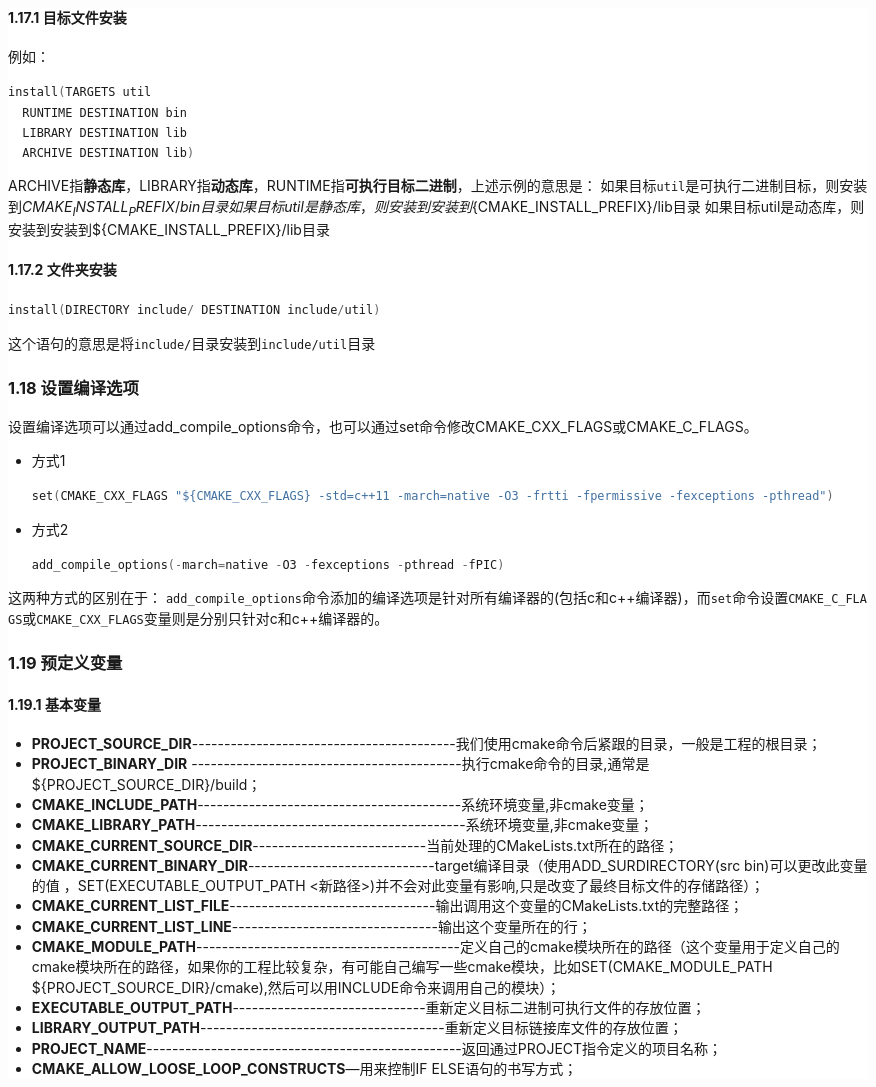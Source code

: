 #### 1.17.1 目标文件安装

例如：

```c++
install(TARGETS util
  RUNTIME DESTINATION bin
  LIBRARY DESTINATION lib
  ARCHIVE DESTINATION lib)
```

ARCHIVE指**静态库**，LIBRARY指**动态库**，RUNTIME指**可执行目标二进制**，上述示例的意思是：
如果目标`util`是可执行二进制目标，则安装到${CMAKE_INSTALL_PREFIX}/bin目录 如果目标util是静态库，则安装到安装到${CMAKE_INSTALL_PREFIX}/lib目录 如果目标util是动态库，则安装到安装到${CMAKE_INSTALL_PREFIX}/lib目录

#### 1.17.2 文件夹安装

```c++
install(DIRECTORY include/ DESTINATION include/util)
```

这个语句的意思是将`include/`目录安装到`include/util`目录

### 1.18 设置编译选项

设置编译选项可以通过add_compile_options命令，也可以通过set命令修改CMAKE_CXX_FLAGS或CMAKE_C_FLAGS。

- 方式1

  ```c++
  set(CMAKE_CXX_FLAGS "${CMAKE_CXX_FLAGS} -std=c++11 -march=native -O3 -frtti -fpermissive -fexceptions -pthread")
  ```

- 方式2

  ```c++
  add_compile_options(-march=native -O3 -fexceptions -pthread -fPIC)
  ```

这两种方式的区别在于：
`add_compile_options`命令添加的编译选项是针对所有编译器的(包括c和c++编译器)，而`set`命令设置`CMAKE_C_FLAGS`或`CMAKE_CXX_FLAGS`变量则是分别只针对c和c++编译器的。

### 1.19 预定义变量
#### 1.19.1 基本变量

- **PROJECT_SOURCE_DIR**-----------------------------------------我们使用cmake命令后紧跟的目录，一般是工程的根目录；
- **PROJECT_BINARY_DIR** ------------------------------------------执行cmake命令的目录,通常是${PROJECT_SOURCE_DIR}/build；
- **CMAKE_INCLUDE_PATH**-----------------------------------------系统环境变量,非cmake变量；
- **CMAKE_LIBRARY_PATH**------------------------------------------系统环境变量,非cmake变量；
- **CMAKE_CURRENT_SOURCE_DIR**---------------------------当前处理的CMakeLists.txt所在的路径；
- **CMAKE_CURRENT_BINARY_DIR**-----------------------------target编译目录（使用ADD_SURDIRECTORY(src bin)可以更改此变量的值 ，SET(EXECUTABLE_OUTPUT_PATH <新路径>)并不会对此变量有影响,只是改变了最终目标文件的存储路径）；
- **CMAKE_CURRENT_LIST_FILE**--------------------------------输出调用这个变量的CMakeLists.txt的完整路径；
- **CMAKE_CURRENT_LIST_LINE**--------------------------------输出这个变量所在的行；
- **CMAKE_MODULE_PATH**-----------------------------------------定义自己的cmake模块所在的路径（这个变量用于定义自己的cmake模块所在的路径，如果你的工程比较复杂，有可能自己编写一些cmake模块，比如SET(CMAKE_MODULE_PATH ${PROJECT_SOURCE_DIR}/cmake),然后可以用INCLUDE命令来调用自己的模块）；
- **EXECUTABLE_OUTPUT_PATH**------------------------------重新定义目标二进制可执行文件的存放位置；
- **LIBRARY_OUTPUT_PATH**--------------------------------------重新定义目标链接库文件的存放位置；
- **PROJECT_NAME**-------------------------------------------------返回通过PROJECT指令定义的项目名称；
- **CMAKE_ALLOW_LOOSE_LOOP_CONSTRUCTS**—用来控制IF ELSE语句的书写方式；
